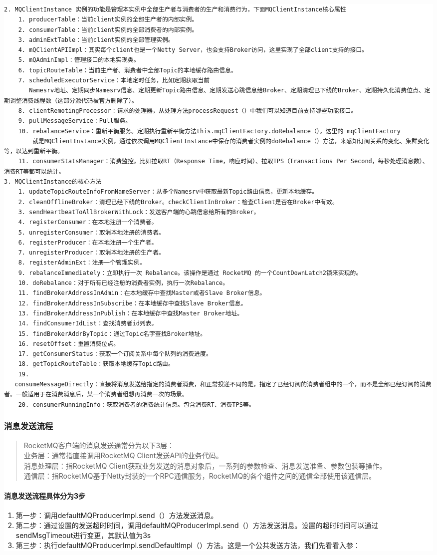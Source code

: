     2. MQClientInstance 实例的功能是管理本实例中全部生产者与消费者的生产和消费行为，下面MQClientInstance核心属性
        1. producerTable：当前client实例的全部生产者的内部实例。
        2. consumerTable：当前client实例的全部消费者的内部实例。
        3. adminExtTable：当前client实例的全部管理实例。
        4. mQClientAPIImpl：其实每个client也是一个Netty Server，也会支持Broker访问，这里实现了全部client支持的接口。
        5. mQAdminImpl：管理接口的本地实现类。
        6. topicRouteTable：当前生产者、消费者中全部Topic的本地缓存路由信息。
        7. scheduledExecutorService：本地定时任务，比如定期获取当前
           Namesrv地址、定期同步Namesrv信息、定期更新Topic路由信息、定期发送心跳信息给Broker、定期清理已下线的Broker、定期持久化消费位点、定期调整消费线程数（这部分源代码被官方删除了）。
        8. clientRemotingProcessor：请求的处理器，从处理方法processRequest（）中我们可以知道目前支持哪些功能接口。
        9. pullMessageService：Pull服务。
        10. rebalanceService：重新平衡服务。定期执行重新平衡方法this.mqClientFactory.doRebalance（）。这里的 mqClientFactory
            就是MQClientInstance实例，通过依次调用MQClientInstance中保存的消费者实例的doRebalance（）方法，来感知订阅关系的变化、集群变化等，以达到重新平衡。
        11. consumerStatsManager：消费监控。比如拉取RT（Response Time，响应时间）、拉取TPS（Transactions Per Second，每秒处理消息数）、消费RT等都可以统计。
    3. MQClientInstance的核心方法
        1. updateTopicRouteInfoFromNameServer：从多个Namesrv中获取最新Topic路由信息，更新本地缓存。
        2. cleanOfflineBroker：清理已经下线的Broker。checkClientInBroker：检查Client是否在Broker中有效。
        3. sendHeartbeatToAllBrokerWithLock：发送客户端的心跳信息给所有的Broker。
        4. registerConsumer：在本地注册一个消费者。
        5. unregisterConsumer：取消本地注册的消费者。
        6. registerProducer：在本地注册一个生产者。
        7. unregisterProducer：取消本地注册的生产者。
        8. registerAdminExt：注册一个管理实例。
        9. rebalanceImmediately：立即执行一次 Rebalance。该操作是通过 RocketMQ 的一个CountDownLatch2锁来实现的。
        10. doRebalance：对于所有已经注册的消费者实例，执行一次Rebalance。
        11. findBrokerAddressInAdmin：在本地缓存中查找Master或者Slave Broker信息。
        12. findBrokerAddressInSubscribe：在本地缓存中查找Slave Broker信息。
        13. findBrokerAddressInPublish：在本地缓存中查找Master Broker地址。
        14. findConsumerIdList：查找消费者id列表。
        15. findBrokerAddrByTopic：通过Topic名字查找Broker地址。
        16. resetOffset：重置消费位点。
        17. getConsumerStatus：获取一个订阅关系中每个队列的消费进度。
        18. getTopicRouteTable：获取本地缓存Topic路由。
        19.
       consumeMessageDirectly：直接将消息发送给指定的消费者消费，和正常投递不同的是，指定了已经订阅的消费者组中的一个，而不是全部已经订阅的消费者。一般适用于在消费消息后，某一个消费者组想再消费一次的场景。
        20. consumerRunningInfo：获取消费者的消费统计信息。包含消费RT、消费TPS等。

### 消息发送流程

> RocketMQ客户端的消息发送通常分为以下3层：</br>
> 业务层：通常指直接调用RocketMQ Client发送API的业务代码。</br>
> 消息处理层：指RocketMQ Client获取业务发送的消息对象后，一系列的参数检查、消息发送准备、参数包装等操作。</br>
> 通信层：指RocketMQ基于Netty封装的一个RPC通信服务，RocketMQ的各个组件之间的通信全部使用该通信层。

#### 消息发送流程具体分为3步

1. 第一步：调用defaultMQProducerImpl.send（）方法发送消息。
2. 第二步：通过设置的发送超时时间，调用defaultMQProducerImpl.send（）方法发送消息。设置的超时时间可以通过sendMsgTimeout进行变更，其默认值为3s
3. 第三步：执行defaultMQProducerImpl.sendDefaultImpl（）方法。这是一个公共发送方法，我们先看看入参：
